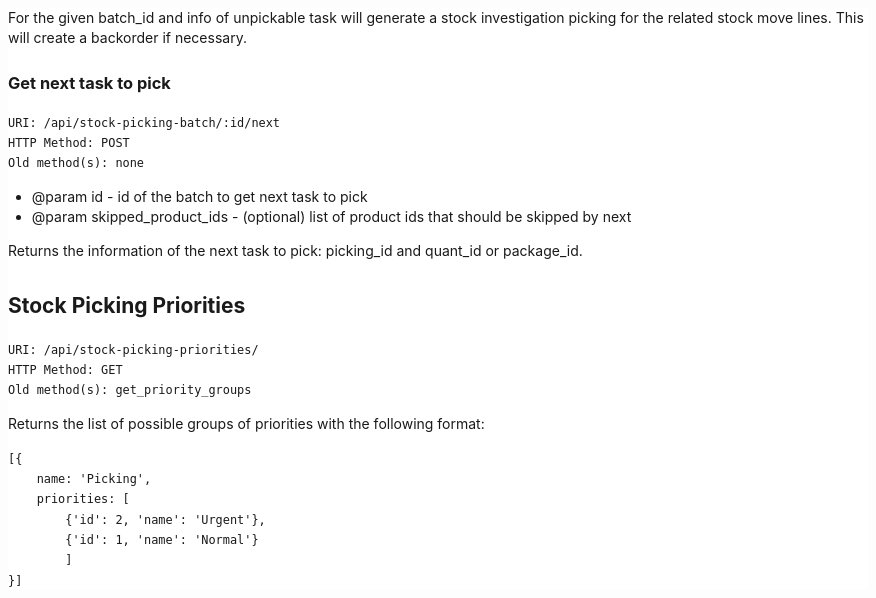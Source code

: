 For the given batch_id and info of unpickable task will generate a stock investigation picking for the related stock move lines.
This will create a backorder if necessary.

### Get next task to pick
```
URI: /api/stock-picking-batch/:id/next
HTTP Method: POST
Old method(s): none
```
* @param id - id of the batch to get next task to pick
* @param skipped_product_ids - (optional) list of product ids that should be skipped by next

Returns the information of the next task to pick: picking_id and quant_id or package_id.

## Stock Picking Priorities
```
URI: /api/stock-picking-priorities/
HTTP Method: GET
Old method(s): get_priority_groups
```
Returns the list of possible groups of priorities with the following format:

```
[{
    name: 'Picking',
    priorities: [
        {'id': 2, 'name': 'Urgent'},
        {'id': 1, 'name': 'Normal'}
        ]
}]
```
